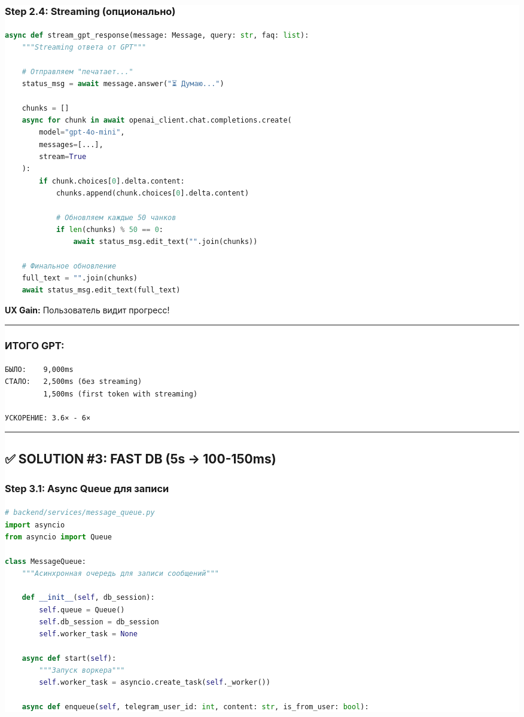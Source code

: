 ### Step 2.4: Streaming (опционально)

```python
async def stream_gpt_response(message: Message, query: str, faq: list):
    """Streaming ответа от GPT"""
    
    # Отправляем "печатает..."
    status_msg = await message.answer("⏳ Думаю...")
    
    chunks = []
    async for chunk in await openai_client.chat.completions.create(
        model="gpt-4o-mini",
        messages=[...],
        stream=True
    ):
        if chunk.choices[0].delta.content:
            chunks.append(chunk.choices[0].delta.content)
            
            # Обновляем каждые 50 чанков
            if len(chunks) % 50 == 0:
                await status_msg.edit_text("".join(chunks))
    
    # Финальное обновление
    full_text = "".join(chunks)
    await status_msg.edit_text(full_text)
```

**UX Gain:** Пользователь видит прогресс!

---

### ИТОГО GPT:

```
БЫЛО:    9,000ms
СТАЛО:   2,500ms (без streaming)
         1,500ms (first token with streaming)

УСКОРЕНИЕ: 3.6× - 6×
```

---

## ✅ SOLUTION #3: FAST DB (5s → 100-150ms)

### Step 3.1: Async Queue для записи

```python
# backend/services/message_queue.py
import asyncio
from asyncio import Queue

class MessageQueue:
    """Асинхронная очередь для записи сообщений"""
    
    def __init__(self, db_session):
        self.queue = Queue()
        self.db_session = db_session
        self.worker_task = None
    
    async def start(self):
        """Запуск воркера"""
        self.worker_task = asyncio.create_task(self._worker())
    
    async def enqueue(self, telegram_user_id: int, content: str, is_from_user: bool):
```